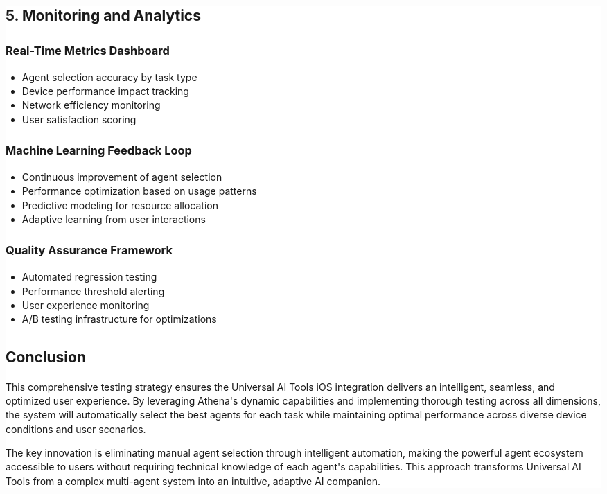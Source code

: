 ## 5. Monitoring and Analytics

### Real-Time Metrics Dashboard
- Agent selection accuracy by task type
- Device performance impact tracking
- Network efficiency monitoring
- User satisfaction scoring

### Machine Learning Feedback Loop
- Continuous improvement of agent selection
- Performance optimization based on usage patterns
- Predictive modeling for resource allocation
- Adaptive learning from user interactions

### Quality Assurance Framework
- Automated regression testing
- Performance threshold alerting
- User experience monitoring
- A/B testing infrastructure for optimizations

## Conclusion

This comprehensive testing strategy ensures the Universal AI Tools iOS integration delivers an intelligent, seamless, and optimized user experience. By leveraging Athena's dynamic capabilities and implementing thorough testing across all dimensions, the system will automatically select the best agents for each task while maintaining optimal performance across diverse device conditions and user scenarios.

The key innovation is eliminating manual agent selection through intelligent automation, making the powerful agent ecosystem accessible to users without requiring technical knowledge of each agent's capabilities. This approach transforms Universal AI Tools from a complex multi-agent system into an intuitive, adaptive AI companion.